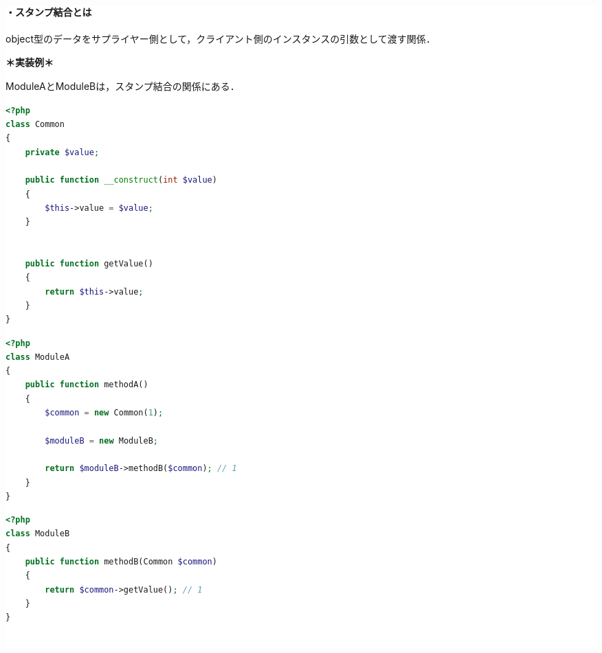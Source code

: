 #### ・スタンプ結合とは

object型のデータをサプライヤー側として，クライアント側のインスタンスの引数として渡す関係．

**＊実装例＊**

ModuleAとModuleBは，スタンプ結合の関係にある．

```PHP
<?php
class Common
{
    private $value;
  
    public function __construct(int $value) 
    {
        $this->value = $value;
    }
  
  
    public function getValue()
    {
        return $this->value;
    }
}
```

```PHP
<?php
class ModuleA
{
    public function methodA()
    {
        $common = new Common(1);
        
        $moduleB = new ModuleB;
        
        return $moduleB->methodB($common); // 1
    }
}
```

```PHP
<?php
class ModuleB
{
    public function methodB(Common $common)
    {
        return $common->getValue(); // 1
    }
}
```

<br>
